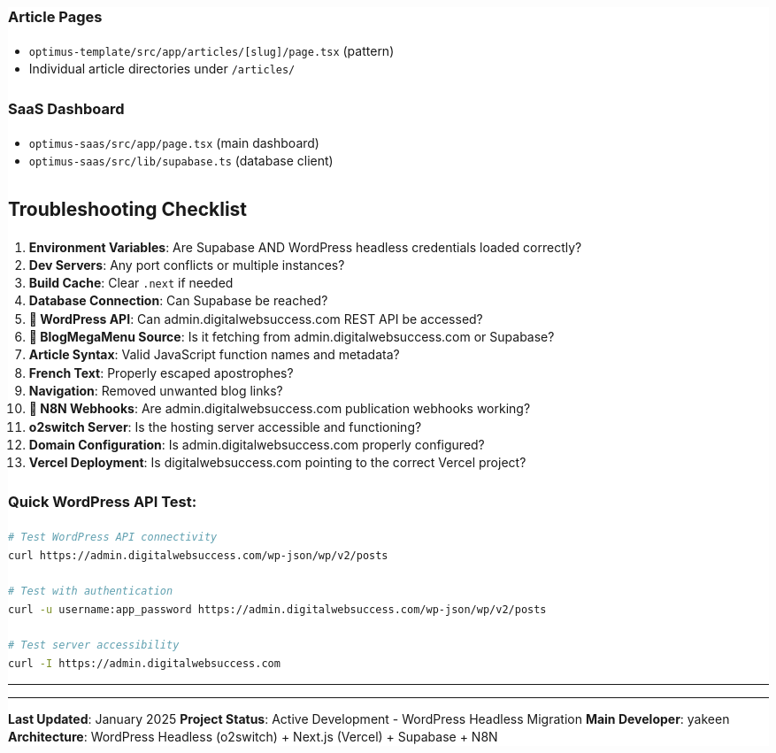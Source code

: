 ### Article Pages
- `optimus-template/src/app/articles/[slug]/page.tsx` (pattern)
- Individual article directories under `/articles/`

### SaaS Dashboard
- `optimus-saas/src/app/page.tsx` (main dashboard)
- `optimus-saas/src/lib/supabase.ts` (database client)

## Troubleshooting Checklist

1. **Environment Variables**: Are Supabase AND WordPress headless credentials loaded correctly?
2. **Dev Servers**: Any port conflicts or multiple instances?
3. **Build Cache**: Clear `.next` if needed
4. **Database Connection**: Can Supabase be reached?
5. **🚨 WordPress API**: Can admin.digitalwebsuccess.com REST API be accessed?
6. **🚨 BlogMegaMenu Source**: Is it fetching from admin.digitalwebsuccess.com or Supabase?
7. **Article Syntax**: Valid JavaScript function names and metadata?
8. **French Text**: Properly escaped apostrophes?
9. **Navigation**: Removed unwanted blog links?
10. **🚨 N8N Webhooks**: Are admin.digitalwebsuccess.com publication webhooks working?
11. **o2switch Server**: Is the hosting server accessible and functioning?
12. **Domain Configuration**: Is admin.digitalwebsuccess.com properly configured?
13. **Vercel Deployment**: Is digitalwebsuccess.com pointing to the correct Vercel project?

### Quick WordPress API Test:
```bash
# Test WordPress API connectivity
curl https://admin.digitalwebsuccess.com/wp-json/wp/v2/posts

# Test with authentication
curl -u username:app_password https://admin.digitalwebsuccess.com/wp-json/wp/v2/posts

# Test server accessibility
curl -I https://admin.digitalwebsuccess.com
```

---

---

**Last Updated**: January 2025
**Project Status**: Active Development - WordPress Headless Migration
**Main Developer**: yakeen
**Architecture**: WordPress Headless (o2switch) + Next.js (Vercel) + Supabase + N8N